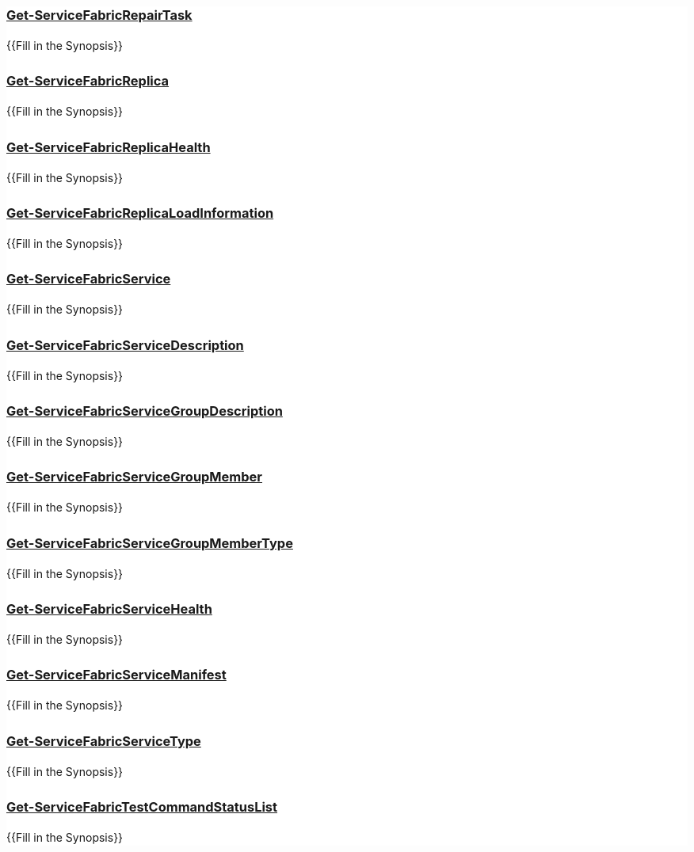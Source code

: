 ### [Get-ServiceFabricRepairTask](Get-ServiceFabricRepairTask.md)
{{Fill in the Synopsis}}

### [Get-ServiceFabricReplica](Get-ServiceFabricReplica.md)
{{Fill in the Synopsis}}

### [Get-ServiceFabricReplicaHealth](Get-ServiceFabricReplicaHealth.md)
{{Fill in the Synopsis}}

### [Get-ServiceFabricReplicaLoadInformation](Get-ServiceFabricReplicaLoadInformation.md)
{{Fill in the Synopsis}}

### [Get-ServiceFabricService](Get-ServiceFabricService.md)
{{Fill in the Synopsis}}

### [Get-ServiceFabricServiceDescription](Get-ServiceFabricServiceDescription.md)
{{Fill in the Synopsis}}

### [Get-ServiceFabricServiceGroupDescription](Get-ServiceFabricServiceGroupDescription.md)
{{Fill in the Synopsis}}

### [Get-ServiceFabricServiceGroupMember](Get-ServiceFabricServiceGroupMember.md)
{{Fill in the Synopsis}}

### [Get-ServiceFabricServiceGroupMemberType](Get-ServiceFabricServiceGroupMemberType.md)
{{Fill in the Synopsis}}

### [Get-ServiceFabricServiceHealth](Get-ServiceFabricServiceHealth.md)
{{Fill in the Synopsis}}

### [Get-ServiceFabricServiceManifest](Get-ServiceFabricServiceManifest.md)
{{Fill in the Synopsis}}

### [Get-ServiceFabricServiceType](Get-ServiceFabricServiceType.md)
{{Fill in the Synopsis}}

### [Get-ServiceFabricTestCommandStatusList](Get-ServiceFabricTestCommandStatusList.md)
{{Fill in the Synopsis}}
